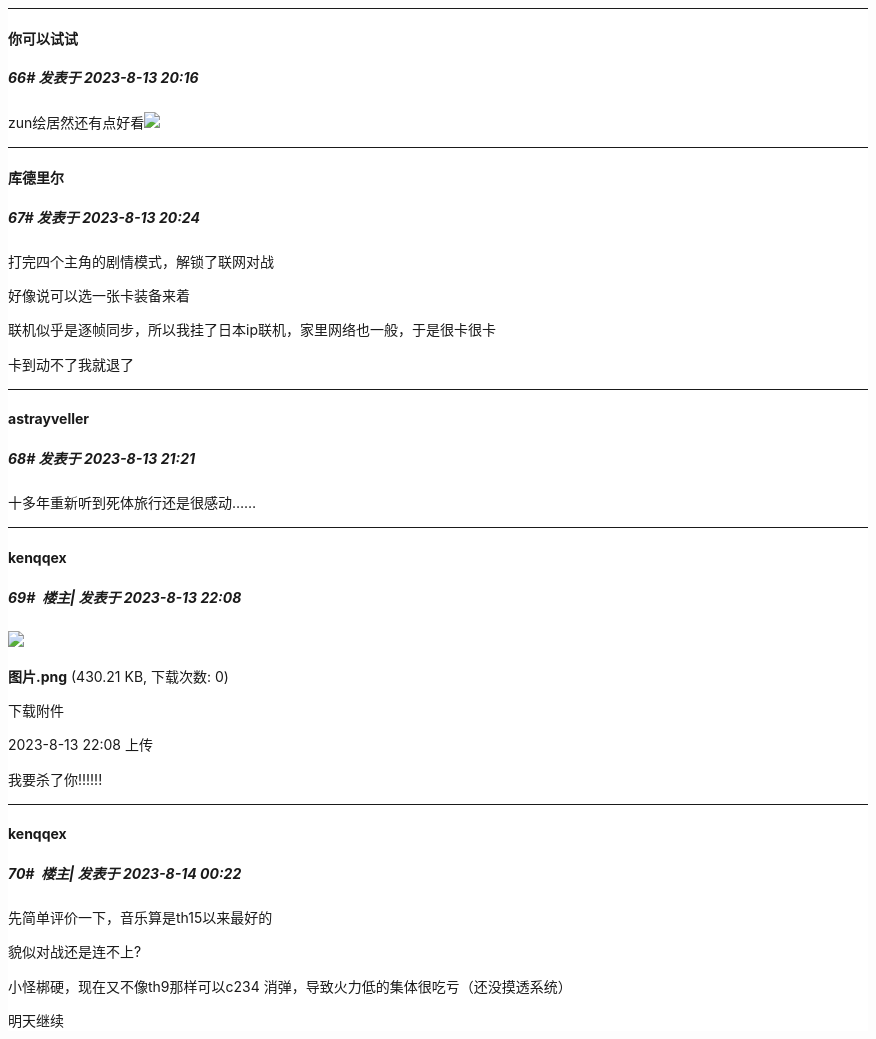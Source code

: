 
*****

####  你可以试试  
##### 66#       发表于 2023-8-13 20:16

zun绘居然还有点好看<img src="https://static.saraba1st.com/image/smiley/face2017/177.png" referrerpolicy="no-referrer">

*****

####  库德里尔  
##### 67#       发表于 2023-8-13 20:24

打完四个主角的剧情模式，解锁了联网对战

好像说可以选一张卡装备来着

联机似乎是逐帧同步，所以我挂了日本ip联机，家里网络也一般，于是很卡很卡

卡到动不了我就退了


*****

####  astrayveller  
##### 68#       发表于 2023-8-13 21:21

十多年重新听到死体旅行还是很感动……


*****

####  kenqqex  
##### 69#         楼主| 发表于 2023-8-13 22:08

<img src="https://img.saraba1st.com/forum/202308/13/220811ezf2jlg8j8pkkbzt.png" referrerpolicy="no-referrer">

<strong>图片.png</strong> (430.21 KB, 下载次数: 0)

下载附件

2023-8-13 22:08 上传

我要杀了你!!!!!!


*****

####  kenqqex  
##### 70#         楼主| 发表于 2023-8-14 00:22

先简单评价一下，音乐算是th15以来最好的

貌似对战还是连不上?

小怪梆硬，现在又不像th9那样可以c234 消弹，导致火力低的集体很吃亏（还没摸透系统）

明天继续
